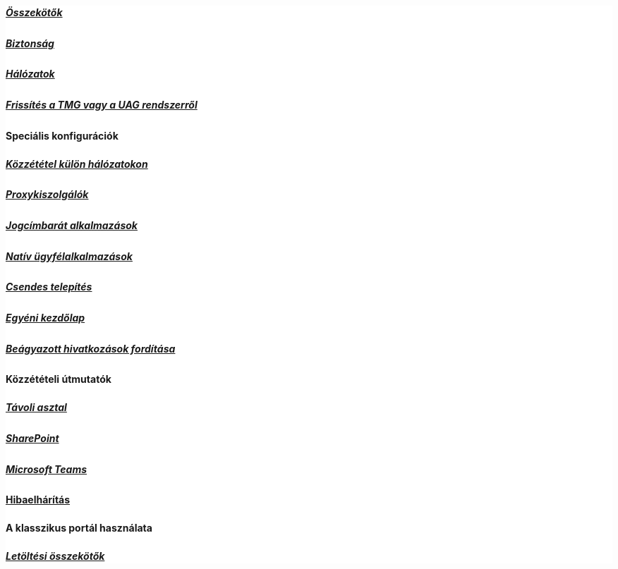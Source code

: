 ##### [Összekötők](application-proxy-understand-connectors.md)

##### [Biztonság](application-proxy-security-considerations.md)

##### [Hálózatok](application-proxy-network-topology-considerations.md)



##### [Frissítés a TMG vagy a UAG rendszerről](application-proxy-transition-from-uag-tmg.md)


#### Speciális konfigurációk

##### [Közzététel külön hálózatokon](active-directory-application-proxy-connectors-azure-portal.md)

##### [Proxykiszolgálók](application-proxy-working-with-proxy-servers.md)

##### [Jogcímbarát alkalmazások](active-directory-application-proxy-claims-aware-apps.md)

##### [Natív ügyfélalkalmazások](active-directory-application-proxy-native-client.md)

##### [Csendes telepítés](active-directory-application-proxy-silent-installation.md)

##### [Egyéni kezdőlap](application-proxy-office365-app-launcher.md)

##### [Beágyazott hivatkozások fordítása](application-proxy-link-translation.md)

#### Közzétételi útmutatók

##### [Távoli asztal](application-proxy-publish-remote-desktop.md)

##### [SharePoint](application-proxy-enable-remote-access-sharepoint.md)

##### [Microsoft Teams](application-proxy-teams.md)

#### [Hibaelhárítás](active-directory-application-proxy-troubleshoot.md)

#### A klasszikus portál használata

##### [Letöltési összekötők](application-proxy-enable-classic-portal.md)
